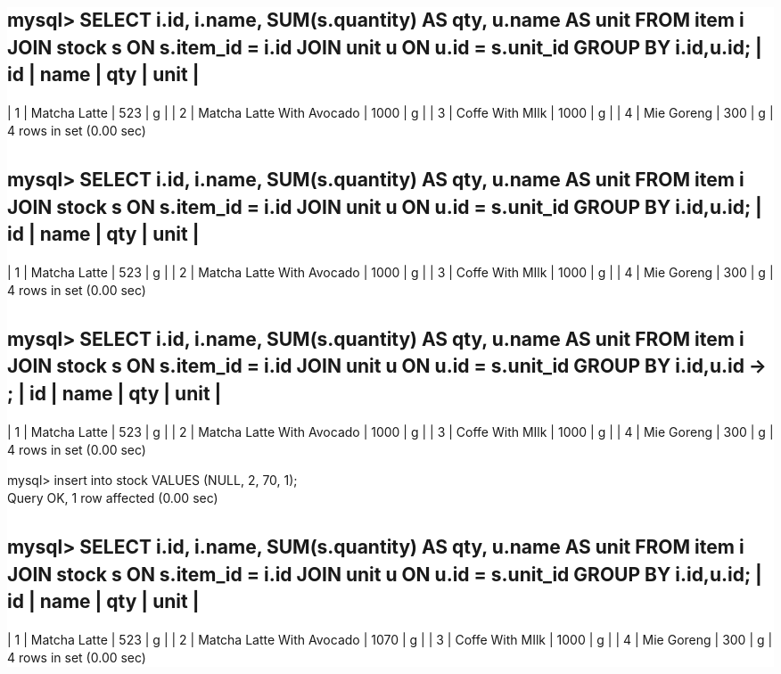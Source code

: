 mysql> SELECT i.id, i.name, SUM(s.quantity) AS qty, u.name AS unit FROM item i JOIN stock s ON s.item_id = i.id JOIN unit u ON u.id  = s.unit_id GROUP BY i.id,u.id;
| id | name                      | qty  | unit |
------------------------------------------------
|  1 | Matcha Latte              |  523 | g    |
|  2 | Matcha Latte With Avocado | 1000 | g    |
|  3 | Coffe With MIlk           | 1000 | g    |
|  4 | Mie Goreng                |  300 | g    |
4 rows in set (0.00 sec)

mysql> SELECT i.id, i.name, SUM(s.quantity) AS qty, u.name AS unit FROM item i JOIN stock s ON s.item_id = i.id JOIN unit u ON u.id  = s.unit_id GROUP BY i.id,u.id;
| id | name                      | qty  | unit |
------------------------------------------------
|  1 | Matcha Latte              |  523 | g    |
|  2 | Matcha Latte With Avocado | 1000 | g    |
|  3 | Coffe With MIlk           | 1000 | g    |
|  4 | Mie Goreng                |  300 | g    |
4 rows in set (0.00 sec)

mysql> SELECT i.id, i.name, SUM(s.quantity) AS qty, u.name AS unit FROM item i JOIN stock s ON s.item_id = i.id JOIN unit u ON u.id  = s.unit_id GROUP BY i.id,u.id
    -> ;
| id | name                      | qty  | unit |
------------------------------------------------
|  1 | Matcha Latte              |  523 | g    |
|  2 | Matcha Latte With Avocado | 1000 | g    |
|  3 | Coffe With MIlk           | 1000 | g    |
|  4 | Mie Goreng                |  300 | g    |
4 rows in set (0.00 sec)

mysql> insert into stock VALUES (NULL, 2, 70, 1);                                                                                                     
Query OK, 1 row affected (0.00 sec)

mysql> SELECT i.id, i.name, SUM(s.quantity) AS qty, u.name AS unit FROM item i JOIN stock s ON s.item_id = i.id JOIN unit u ON u.id  = s.unit_id GROUP BY i.id,u.id;
| id | name                      | qty  | unit |
------------------------------------------------
|  1 | Matcha Latte              |  523 | g    |
|  2 | Matcha Latte With Avocado | 1070 | g    |
|  3 | Coffe With MIlk           | 1000 | g    |
|  4 | Mie Goreng                |  300 | g    |
4 rows in set (0.00 sec)
